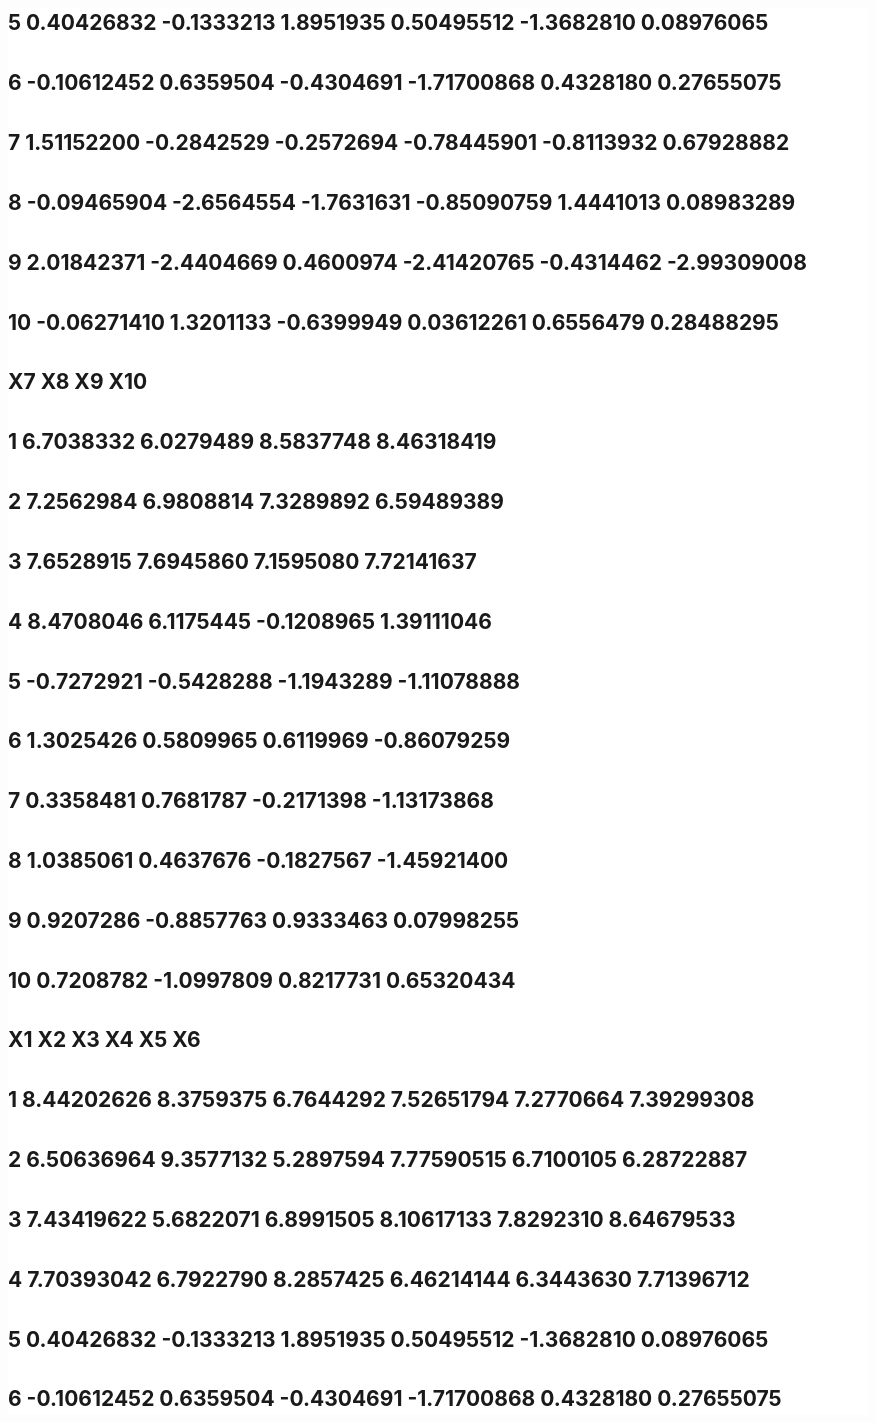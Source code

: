 ## 5   0.40426832 -0.1333213  1.8951935  0.50495512 -1.3682810  0.08976065
## 6  -0.10612452  0.6359504 -0.4304691 -1.71700868  0.4328180  0.27655075
## 7   1.51152200 -0.2842529 -0.2572694 -0.78445901 -0.8113932  0.67928882
## 8  -0.09465904 -2.6564554 -1.7631631 -0.85090759  1.4441013  0.08983289
## 9   2.01842371 -2.4404669  0.4600974 -2.41420765 -0.4314462 -2.99309008
## 10 -0.06271410  1.3201133 -0.6399949  0.03612261  0.6556479  0.28488295
##            X7         X8         X9         X10
## 1   6.7038332  6.0279489  8.5837748  8.46318419
## 2   7.2562984  6.9808814  7.3289892  6.59489389
## 3   7.6528915  7.6945860  7.1595080  7.72141637
## 4   8.4708046  6.1175445 -0.1208965  1.39111046
## 5  -0.7272921 -0.5428288 -1.1943289 -1.11078888
## 6   1.3025426  0.5809965  0.6119969 -0.86079259
## 7   0.3358481  0.7681787 -0.2171398 -1.13173868
## 8   1.0385061  0.4637676 -0.1827567 -1.45921400
## 9   0.9207286 -0.8857763  0.9333463  0.07998255
## 10  0.7208782 -1.0997809  0.8217731  0.65320434
##             X1         X2         X3          X4         X5          X6
## 1   8.44202626  8.3759375  6.7644292  7.52651794  7.2770664  7.39299308
## 2   6.50636964  9.3577132  5.2897594  7.77590515  6.7100105  6.28722887
## 3   7.43419622  5.6822071  6.8991505  8.10617133  7.8292310  8.64679533
## 4   7.70393042  6.7922790  8.2857425  6.46214144  6.3443630  7.71396712
## 5   0.40426832 -0.1333213  1.8951935  0.50495512 -1.3682810  0.08976065
## 6  -0.10612452  0.6359504 -0.4304691 -1.71700868  0.4328180  0.27655075